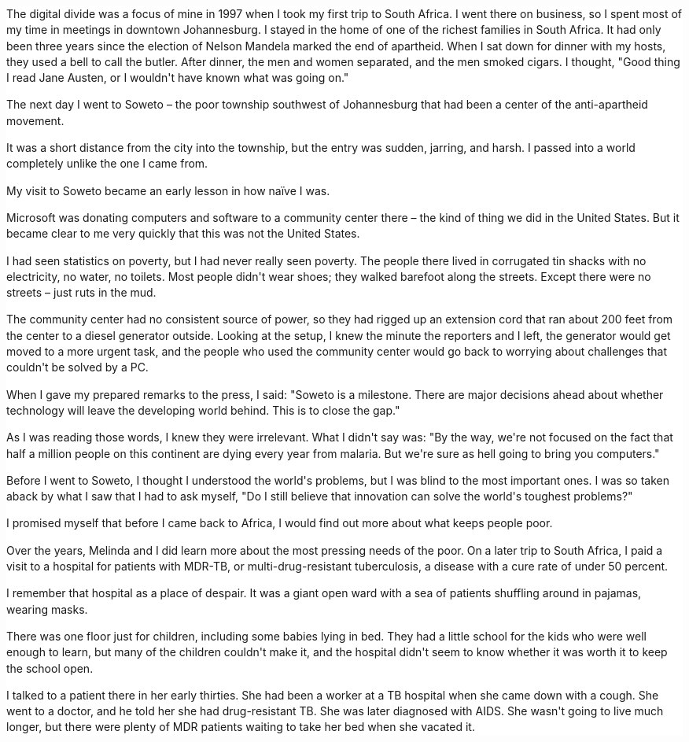 The digital divide was a focus of mine in 1997 when I took my first trip to South Africa. I went there on business, so I spent most of my time in meetings in downtown Johannesburg. I stayed in the home of one of the richest families in South Africa. It had only been three years since the election of Nelson Mandela marked the end of apartheid. When I sat down for dinner with my hosts, they used a bell to call the butler. After dinner, the men and women separated, and the men smoked cigars. I thought, "Good thing I read Jane Austen, or I wouldn't have known what was going on."

The next day I went to Soweto – the poor township southwest of Johannesburg that had been a center of the anti-apartheid movement.

It was a short distance from the city into the township, but the entry was sudden, jarring, and harsh. I passed into a world completely unlike the one I came from.

My visit to Soweto became an early lesson in how naïve I was.

Microsoft was donating computers and software to a community center there – the kind of thing we did in the United States. But it became clear to me very quickly that this was not the United States.

I had seen statistics on poverty, but I had never really seen poverty. The people there lived in corrugated tin shacks with no electricity, no water, no toilets. Most people didn't wear shoes; they walked barefoot along the streets. Except there were no streets – just ruts in the mud.

The community center had no consistent source of power, so they had rigged up an extension cord that ran about 200 feet from the center to a diesel generator outside. Looking at the setup, I knew the minute the reporters and I left, the generator would get moved to a more urgent task, and the people who used the community center would go back to worrying about challenges that couldn't be solved by a PC.

When I gave my prepared remarks to the press, I said: "Soweto is a milestone. There are major decisions ahead about whether technology will leave the developing world behind. This is to close the gap."

As I was reading those words, I knew they were irrelevant. What I didn't say was: "By the way, we're not focused on the fact that half a million people on this continent are dying every year from malaria. But we're sure as hell going to bring you computers."

Before I went to Soweto, I thought I understood the world's problems, but I was blind to the most important ones. I was so taken aback by what I saw that I had to ask myself, "Do I still believe that innovation can solve the world's toughest problems?"

I promised myself that before I came back to Africa, I would find out more about what keeps people poor.

Over the years, Melinda and I did learn more about the most pressing needs of the poor. On a later trip to South Africa, I paid a visit to a hospital for patients with MDR-TB, or multi-drug-resistant tuberculosis, a disease with a cure rate of under 50 percent.

I remember that hospital as a place of despair. It was a giant open ward with a sea of patients shuffling around in pajamas, wearing masks.

There was one floor just for children, including some babies lying in bed. They had a little school for the kids who were well enough to learn, but many of the children couldn't make it, and the hospital didn't seem to know whether it was worth it to keep the school open.

I talked to a patient there in her early thirties. She had been a worker at a TB hospital when she came down with a cough. She went to a doctor, and he told her she had drug-resistant TB. She was later diagnosed with AIDS. She wasn't going to live much longer, but there were plenty of MDR patients waiting to take her bed when she vacated it.
